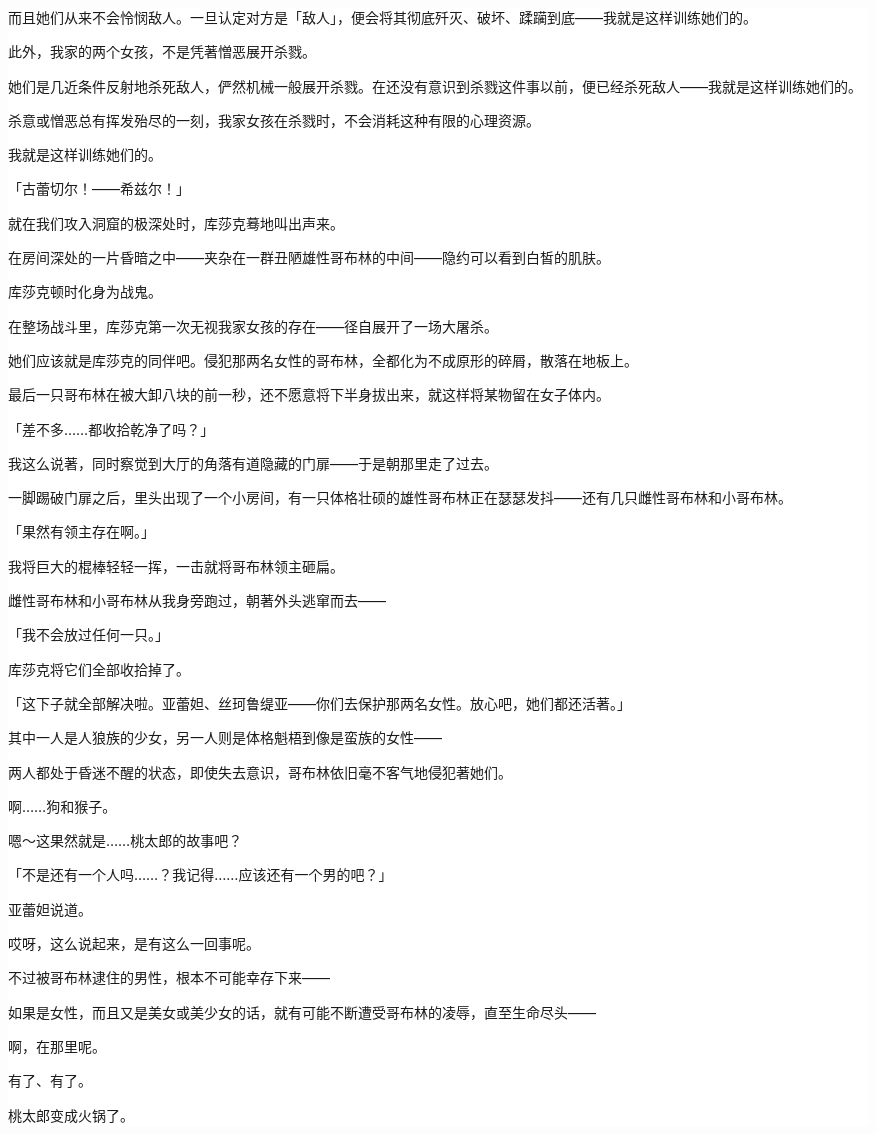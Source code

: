 而且她们从来不会怜悯敌人。一旦认定对方是「敌人」，便会将其彻底歼灭、破坏、蹂躏到底——我就是这样训练她们的。

此外，我家的两个女孩，不是凭著憎恶展开杀戮。

她们是几近条件反射地杀死敌人，俨然机械一般展开杀戮。在还没有意识到杀戮这件事以前，便已经杀死敌人——我就是这样训练她们的。

杀意或憎恶总有挥发殆尽的一刻，我家女孩在杀戮时，不会消耗这种有限的心理资源。

我就是这样训练她们的。

「古蕾切尔！——希兹尔！」

就在我们攻入洞窟的极深处时，库莎克蓦地叫出声来。

在房间深处的一片昏暗之中——夹杂在一群丑陋雄性哥布林的中间——隐约可以看到白皙的肌肤。

库莎克顿时化身为战鬼。

在整场战斗里，库莎克第一次无视我家女孩的存在——径自展开了一场大屠杀。

她们应该就是库莎克的同伴吧。侵犯那两名女性的哥布林，全都化为不成原形的碎屑，散落在地板上。

最后一只哥布林在被大卸八块的前一秒，还不愿意将下半身拔出来，就这样将某物留在女子体内。

「差不多……都收拾乾净了吗？」

我这么说著，同时察觉到大厅的角落有道隐藏的门扉——于是朝那里走了过去。

一脚踢破门扉之后，里头出现了一个小房间，有一只体格壮硕的雄性哥布林正在瑟瑟发抖——还有几只雌性哥布林和小哥布林。

「果然有领主存在啊。」

我将巨大的棍棒轻轻一挥，一击就将哥布林领主砸扁。

雌性哥布林和小哥布林从我身旁跑过，朝著外头逃窜而去——

「我不会放过任何一只。」

库莎克将它们全部收拾掉了。

「这下子就全部解决啦。亚蕾妲、丝珂鲁缇亚——你们去保护那两名女性。放心吧，她们都还活著。」

其中一人是人狼族的少女，另一人则是体格魁梧到像是蛮族的女性——

两人都处于昏迷不醒的状态，即使失去意识，哥布林依旧毫不客气地侵犯著她们。

啊……狗和猴子。

嗯～这果然就是……桃太郎的故事吧？

「不是还有一个人吗……？我记得……应该还有一个男的吧？」

亚蕾妲说道。

哎呀，这么说起来，是有这么一回事呢。

不过被哥布林逮住的男性，根本不可能幸存下来——

如果是女性，而且又是美女或美少女的话，就有可能不断遭受哥布林的凌辱，直至生命尽头——

啊，在那里呢。

有了、有了。

桃太郎变成火锅了。
